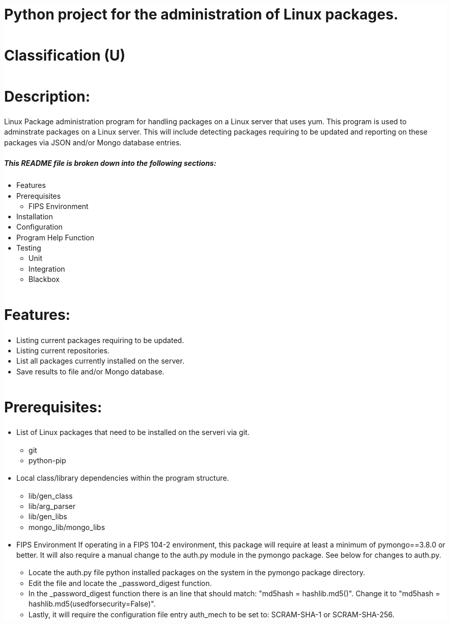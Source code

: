 # Python project for the administration of Linux packages.
# Classification (U)

# Description:
  Linux Package administration program for handling packages on a Linux server that uses yum.  This program is used to adminstrate packages on a Linux server.  This will include detecting packages requiring to be updated and reporting on these packages via JSON and/or Mongo database entries.


#####  This README file is broken down into the following sections:
  * Features
  * Prerequisites
    - FIPS Environment
  * Installation
  * Configuration
  * Program Help Function
  * Testing
    - Unit
    - Integration
    - Blackbox


# Features:
  * Listing current packages requiring to be updated.
  * Listing current repositories.
  * List all packages currently installed on the server.
  * Save results to file and/or Mongo database.


# Prerequisites:
  * List of Linux packages that need to be installed on the serveri via git.
    - git
    - python-pip

  * Local class/library dependencies within the program structure.
    - lib/gen_class
    - lib/arg_parser
    - lib/gen_libs
    - mongo_lib/mongo_libs

  * FIPS Environment
    If operating in a FIPS 104-2 environment, this package will require at least a minimum of pymongo==3.8.0 or better.  It will also require a manual change to the auth.py module in the pymongo package.  See below for changes to auth.py.
    - Locate the auth.py file python installed packages on the system in the pymongo package directory.
    - Edit the file and locate the \_password_digest function.
    - In the \_password_digest function there is an line that should match: "md5hash = hashlib.md5()".  Change it to "md5hash = hashlib.md5(usedforsecurity=False)".
    - Lastly, it will require the configuration file entry auth_mech to be set to: SCRAM-SHA-1 or SCRAM-SHA-256.
